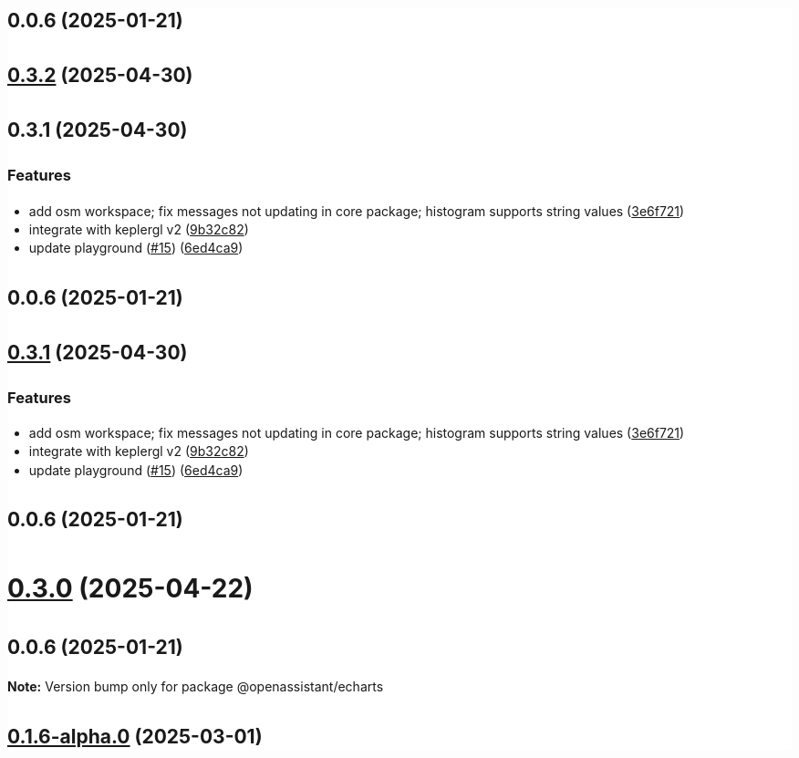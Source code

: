 ## 0.0.6 (2025-01-21)

## [0.3.2](https://github.com/geodaopenjs/openassistant/compare/@openassistant/echarts@0.0.5...@openassistant/echarts@0.3.2) (2025-04-30)

## 0.3.1 (2025-04-30)

### Features

* add osm workspace; fix messages not updating in core package; histogram supports string values ([3e6f721](https://github.com/geodaopenjs/openassistant/commit/3e6f721aeb405305b4cdaeea9d9fb2c0a9cbd27c))
* integrate with keplergl v2 ([9b32c82](https://github.com/geodaopenjs/openassistant/commit/9b32c82fee55059def4f96d99f85ea5db4e6314b))
* update playground ([#15](https://github.com/geodaopenjs/openassistant/issues/15)) ([6ed4ca9](https://github.com/geodaopenjs/openassistant/commit/6ed4ca97901626b84eb5667bdbab3d38cc33570a))

## 0.0.6 (2025-01-21)

## [0.3.1](https://github.com/geodaopenjs/openassistant/compare/@openassistant/echarts@0.0.5...@openassistant/echarts@0.3.1) (2025-04-30)

### Features

* add osm workspace; fix messages not updating in core package; histogram supports string values ([3e6f721](https://github.com/geodaopenjs/openassistant/commit/3e6f721aeb405305b4cdaeea9d9fb2c0a9cbd27c))
* integrate with keplergl v2 ([9b32c82](https://github.com/geodaopenjs/openassistant/commit/9b32c82fee55059def4f96d99f85ea5db4e6314b))
* update playground ([#15](https://github.com/geodaopenjs/openassistant/issues/15)) ([6ed4ca9](https://github.com/geodaopenjs/openassistant/commit/6ed4ca97901626b84eb5667bdbab3d38cc33570a))

## 0.0.6 (2025-01-21)

# [0.3.0](https://github.com/geodaopenjs/openassistant/compare/@openassistant/echarts@0.0.5...@openassistant/echarts@0.3.0) (2025-04-22)

## 0.0.6 (2025-01-21)

**Note:** Version bump only for package @openassistant/echarts

## [0.1.6-alpha.0](https://github.com/geodaopenjs/openassistant/compare/@openassistant/echarts@0.0.5...@openassistant/echarts@0.1.6-alpha.0) (2025-03-01)
